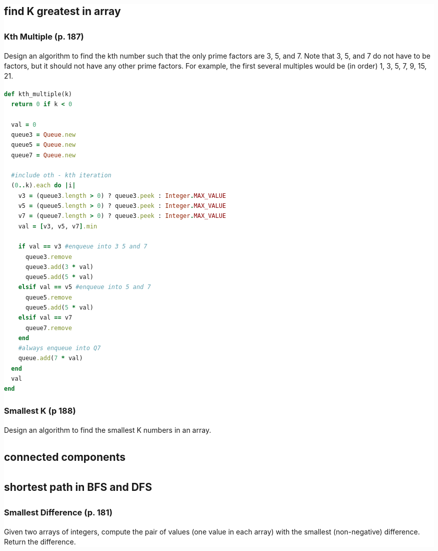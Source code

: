 ## find K greatest in array
### Kth Multiple (p. 187)
Design an algorithm to find the kth number such that the only prime factors are 3, 5, and 7. Note that 3, 5, and 7 do not have to be factors, but it should not have any other prime factors. For example, the first several multiples would be (in order) 1, 3, 5, 7, 9, 15, 21.


```ruby
def kth_multiple(k)
  return 0 if k < 0

  val = 0
  queue3 = Queue.new
  queue5 = Queue.new
  queue7 = Queue.new

  #include oth - kth iteration
  (0..k).each do |i|
    v3 = (queue3.length > 0) ? queue3.peek : Integer.MAX_VALUE
    v5 = (queue5.length > 0) ? queue3.peek : Integer.MAX_VALUE
    v7 = (queue7.length > 0) ? queue3.peek : Integer.MAX_VALUE
    val = [v3, v5, v7].min

    if val == v3 #enqueue into 3 5 and 7
      queue3.remove
      queue3.add(3 * val)
      queue5.add(5 * val)
    elsif val == v5 #enqueue into 5 and 7
      queue5.remove
      queue5.add(5 * val)
    elsif val == v7
      queue7.remove
    end
    #always enqueue into Q7
    queue.add(7 * val)
  end
  val
end
```

### Smallest K (p 188)
Design an algorithm to find the smallest K numbers in an array.

## connected components
## shortest path in BFS and DFS
### Smallest Difference (p. 181)
Given two arrays of integers, compute the pair of values (one value in each array) with the smallest (non-negative) difference. Return the difference.
